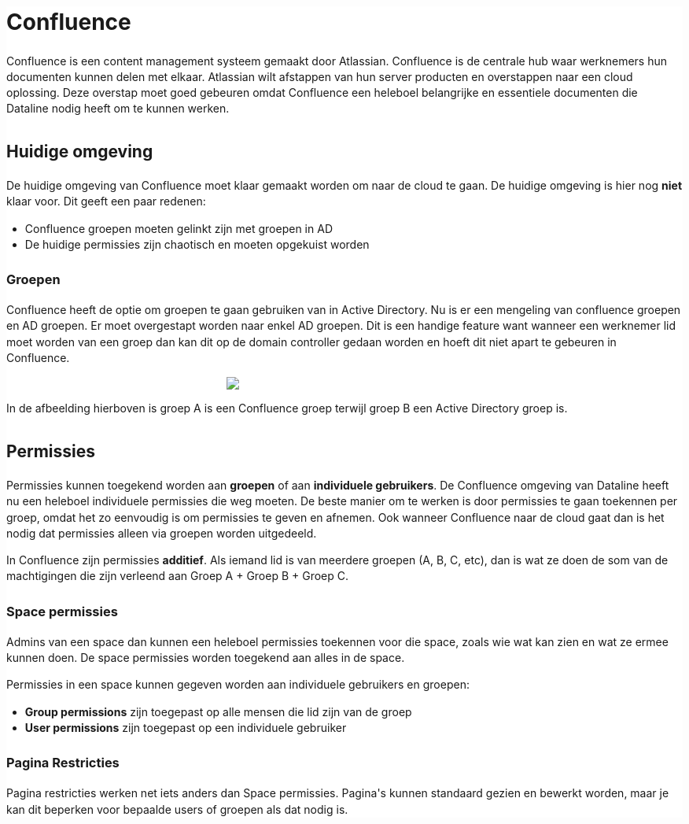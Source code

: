 # Confluence

Confluence is een content management systeem gemaakt door Atlassian. Confluence is de centrale hub waar werknemers hun documenten kunnen delen met elkaar. Atlassian wilt afstappen van hun server producten en overstappen naar een cloud oplossing. Deze overstap moet goed gebeuren omdat Confluence een heleboel belangrijke en essentiele documenten die Dataline nodig heeft om te kunnen werken.


## Huidige omgeving

De huidige omgeving van Confluence moet klaar gemaakt worden om naar de cloud te gaan. De huidige omgeving is hier nog **niet** klaar voor. Dit geeft een paar redenen:

- Confluence groepen moeten gelinkt zijn met groepen in AD
- De huidige permissies zijn chaotisch en moeten opgekuist worden

### Groepen

Confluence heeft de optie om groepen te gaan gebruiken van in Active Directory. Nu is er een mengeling van confluence groepen en AD groepen. Er moet overgestapt worden naar enkel AD groepen. Dit is een handige feature want wanneer een werknemer lid moet worden van een groep dan kan dit op de domain controller gedaan worden en hoeft dit niet apart te gebeuren in Confluence. 

<img src="./img/groups-confluence.png" width="300" style="display: block;margin: 0 auto;"/>

In de afbeelding hierboven is groep A is een Confluence groep terwijl groep B een Active Directory groep is.

## Permissies

Permissies kunnen toegekend worden aan **groepen** of aan **individuele gebruikers**. De Confluence omgeving van Dataline heeft nu een heleboel individuele permissies die weg moeten. De beste manier om te werken is door permissies te gaan toekennen per groep, omdat het zo eenvoudig is om permissies te geven en afnemen. Ook wanneer Confluence naar de cloud gaat dan is het nodig dat permissies alleen via groepen worden uitgedeeld.

In Confluence zijn permissies **additief**. Als iemand lid is van meerdere groepen (A, B, C, etc), dan is wat ze doen de som van de machtigingen die zijn verleend aan Groep A + Groep B + Groep C.

### Space permissies

Admins van een space dan kunnen een heleboel permissies toekennen voor die space, zoals wie wat kan zien en wat ze ermee kunnen doen. De space permissies worden toegekend aan alles in de space. 

Permissies in een space kunnen gegeven worden aan individuele gebruikers en groepen:

- **Group permissions** zijn toegepast op alle mensen die lid zijn van de groep
- **User permissions** zijn toegepast op een individuele gebruiker

### Pagina Restricties

Pagina restricties werken net iets anders dan Space permissies. Pagina's kunnen standaard gezien en bewerkt worden, maar je kan dit beperken voor bepaalde users of groepen als dat nodig is. 
